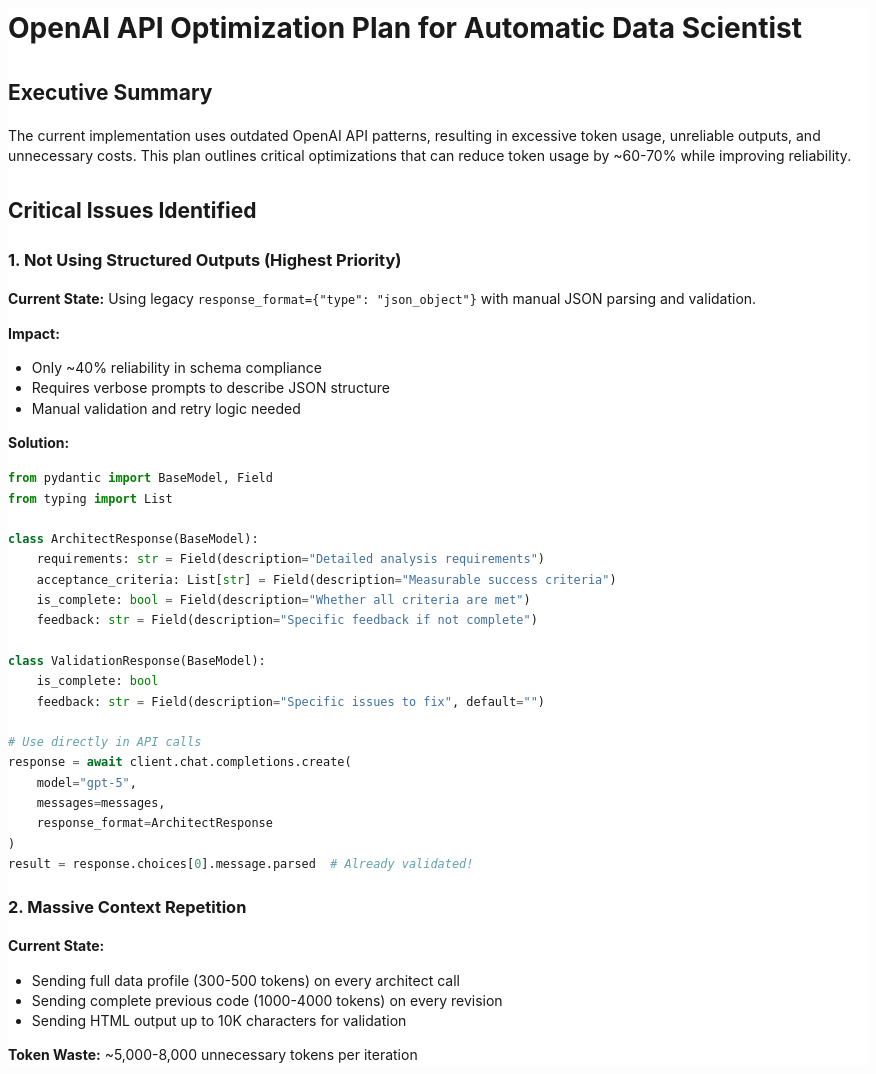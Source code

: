 # OpenAI API Optimization Plan for Automatic Data Scientist

## Executive Summary
The current implementation uses outdated OpenAI API patterns, resulting in excessive token usage, unreliable outputs, and unnecessary costs. This plan outlines critical optimizations that can reduce token usage by ~60-70% while improving reliability.

## Critical Issues Identified

### 1. Not Using Structured Outputs (Highest Priority)
**Current State:** Using legacy `response_format={"type": "json_object"}` with manual JSON parsing and validation.

**Impact:** 
- Only ~40% reliability in schema compliance
- Requires verbose prompts to describe JSON structure
- Manual validation and retry logic needed

**Solution:**
```python
from pydantic import BaseModel, Field
from typing import List

class ArchitectResponse(BaseModel):
    requirements: str = Field(description="Detailed analysis requirements")
    acceptance_criteria: List[str] = Field(description="Measurable success criteria")
    is_complete: bool = Field(description="Whether all criteria are met")
    feedback: str = Field(description="Specific feedback if not complete")

class ValidationResponse(BaseModel):
    is_complete: bool
    feedback: str = Field(description="Specific issues to fix", default="")

# Use directly in API calls
response = await client.chat.completions.create(
    model="gpt-5",
    messages=messages,
    response_format=ArchitectResponse
)
result = response.choices[0].message.parsed  # Already validated!
```

### 2. Massive Context Repetition
**Current State:** 
- Sending full data profile (300-500 tokens) on every architect call
- Sending complete previous code (1000-4000 tokens) on every revision
- Sending HTML output up to 10K characters for validation

**Token Waste:** ~5,000-8,000 unnecessary tokens per iteration
